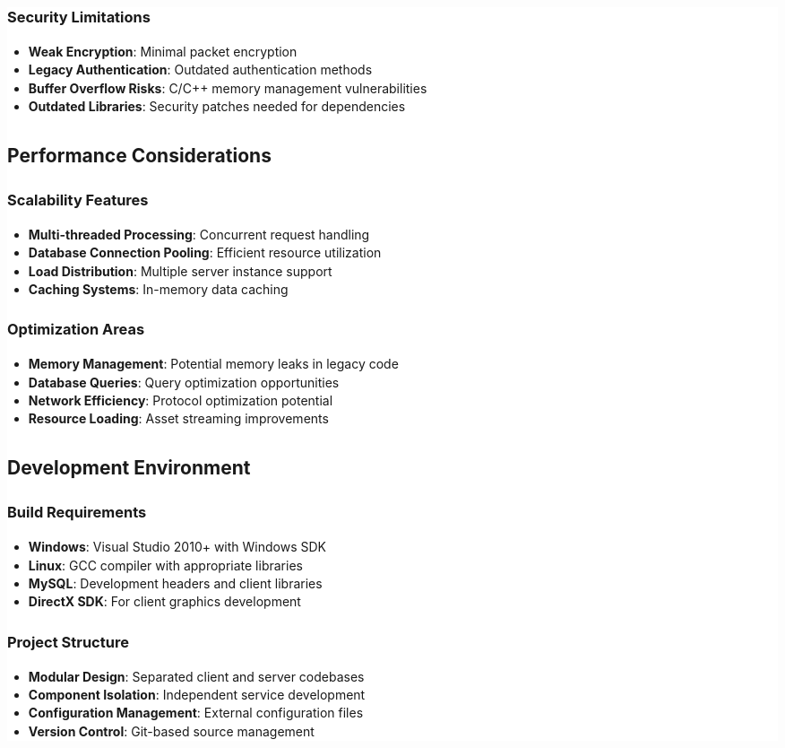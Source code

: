 ### Security Limitations
- **Weak Encryption**: Minimal packet encryption
- **Legacy Authentication**: Outdated authentication methods
- **Buffer Overflow Risks**: C/C++ memory management vulnerabilities
- **Outdated Libraries**: Security patches needed for dependencies

## Performance Considerations

### Scalability Features
- **Multi-threaded Processing**: Concurrent request handling
- **Database Connection Pooling**: Efficient resource utilization
- **Load Distribution**: Multiple server instance support
- **Caching Systems**: In-memory data caching

### Optimization Areas
- **Memory Management**: Potential memory leaks in legacy code
- **Database Queries**: Query optimization opportunities
- **Network Efficiency**: Protocol optimization potential
- **Resource Loading**: Asset streaming improvements

## Development Environment

### Build Requirements
- **Windows**: Visual Studio 2010+ with Windows SDK
- **Linux**: GCC compiler with appropriate libraries
- **MySQL**: Development headers and client libraries
- **DirectX SDK**: For client graphics development

### Project Structure
- **Modular Design**: Separated client and server codebases
- **Component Isolation**: Independent service development
- **Configuration Management**: External configuration files
- **Version Control**: Git-based source management